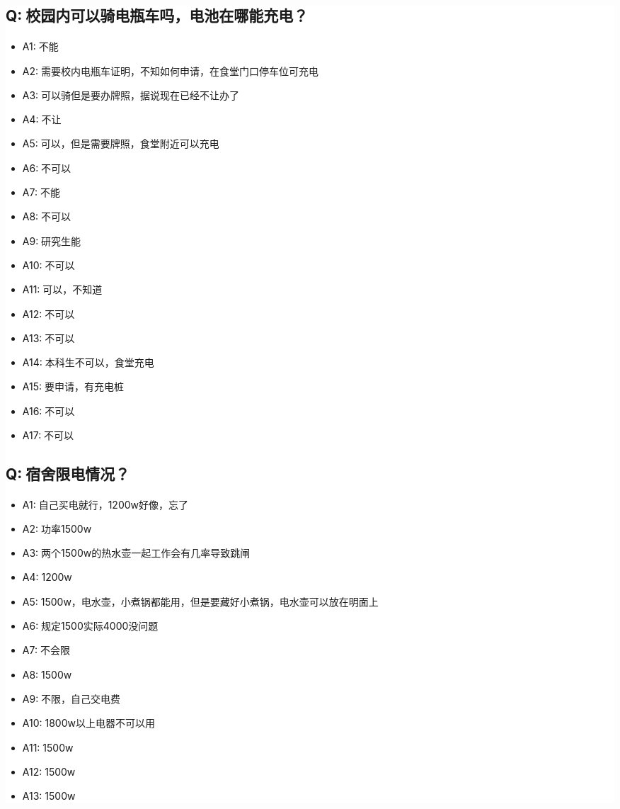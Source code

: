 ## Q: 校园内可以骑电瓶车吗，电池在哪能充电？

- A1: 不能

- A2: 需要校内电瓶车证明，不知如何申请，在食堂门口停车位可充电

- A3: 可以骑但是要办牌照，据说现在已经不让办了

- A4: 不让

- A5: 可以，但是需要牌照，食堂附近可以充电

- A6: 不可以

- A7: 不能

- A8: 不可以

- A9: 研究生能

- A10: 不可以

- A11: 可以，不知道

- A12: 不可以

- A13: 不可以

- A14: 本科生不可以，食堂充电

- A15: 要申请，有充电桩

- A16: 不可以

- A17: 不可以

## Q: 宿舍限电情况？

- A1: 自己买电就行，1200w好像，忘了

- A2: 功率1500w

- A3: 两个1500w的热水壶一起工作会有几率导致跳闸

- A4: 1200w

- A5: 1500w，电水壶，小煮锅都能用，但是要藏好小煮锅，电水壶可以放在明面上

- A6: 规定1500实际4000没问题

- A7: 不会限

- A8: 1500w

- A9: 不限，自己交电费

- A10: 1800w以上电器不可以用

- A11: 1500w

- A12: 1500w

- A13: 1500w
